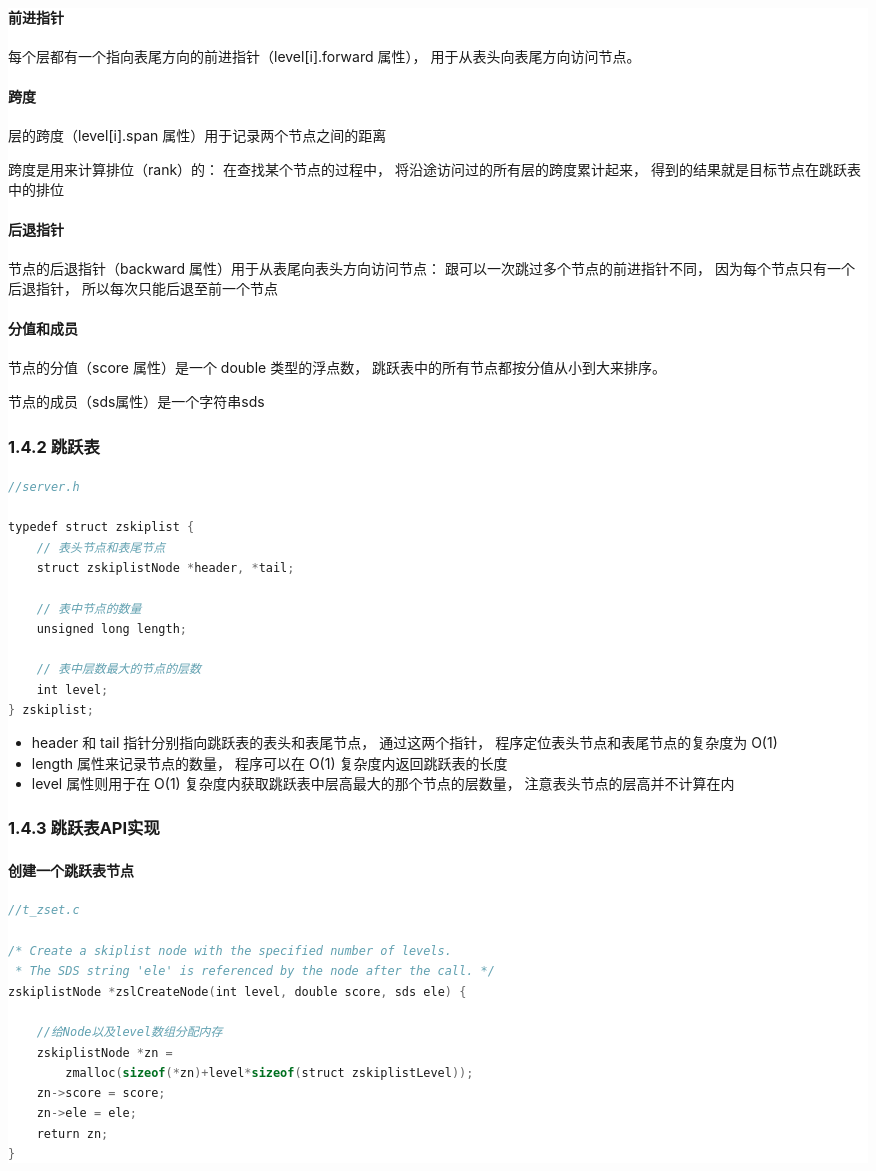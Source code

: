 #### 前进指针

每个层都有一个指向表尾方向的前进指针（level[i].forward 属性）， 用于从表头向表尾方向访问节点。

#### 跨度

层的跨度（level[i].span 属性）用于记录两个节点之间的距离

跨度是用来计算排位（rank）的： 在查找某个节点的过程中， 将沿途访问过的所有层的跨度累计起来， 得到的结果就是目标节点在跳跃表中的排位

#### 后退指针

节点的后退指针（backward 属性）用于从表尾向表头方向访问节点： 跟可以一次跳过多个节点的前进指针不同， 因为每个节点只有一个后退指针， 所以每次只能后退至前一个节点

#### 分值和成员

节点的分值（score 属性）是一个 double 类型的浮点数， 跳跃表中的所有节点都按分值从小到大来排序。

节点的成员（sds属性）是一个字符串sds

###  1.4.2 跳跃表

```c
//server.h  
  
typedef struct zskiplist {  
    // 表头节点和表尾节点  
    struct zskiplistNode *header, *tail;  
  
    // 表中节点的数量  
    unsigned long length;  
  
    // 表中层数最大的节点的层数  
    int level;  
} zskiplist;
```

- header 和 tail 指针分别指向跳跃表的表头和表尾节点， 通过这两个指针， 程序定位表头节点和表尾节点的复杂度为 O(1)
- length 属性来记录节点的数量， 程序可以在 O(1) 复杂度内返回跳跃表的长度
- level 属性则用于在 O(1) 复杂度内获取跳跃表中层高最大的那个节点的层数量， 注意表头节点的层高并不计算在内

 

### 1.4.3 跳跃表API实现

#### 创建一个跳跃表节点

```c
//t_zset.c  
  
/* Create a skiplist node with the specified number of levels. 
 * The SDS string 'ele' is referenced by the node after the call. */  
zskiplistNode *zslCreateNode(int level, double score, sds ele) {  
  
    //给Node以及level数组分配内存  
    zskiplistNode *zn =  
        zmalloc(sizeof(*zn)+level*sizeof(struct zskiplistLevel));  
    zn->score = score;  
    zn->ele = ele;  
    return zn;  
}
```
